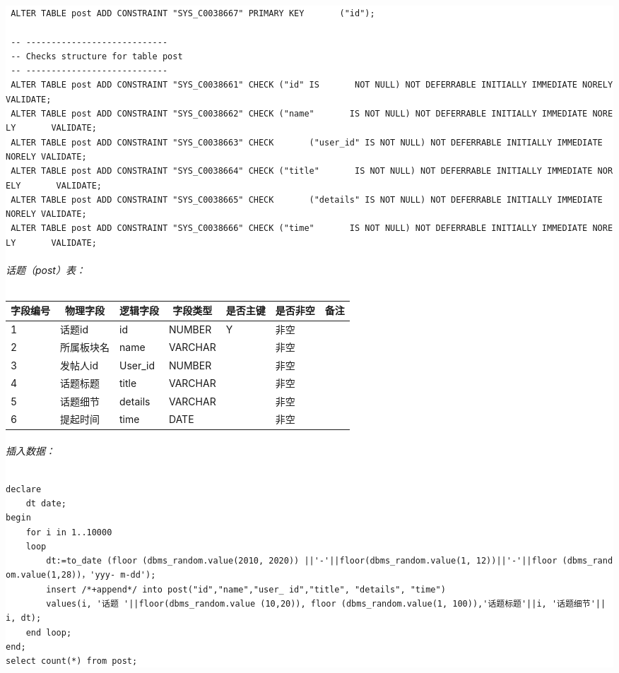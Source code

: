      ALTER TABLE post ADD CONSTRAINT "SYS_C0038667" PRIMARY KEY       ("id");
     
     -- ----------------------------
     -- Checks structure for table post
     -- ----------------------------
     ALTER TABLE post ADD CONSTRAINT "SYS_C0038661" CHECK ("id" IS       NOT NULL) NOT DEFERRABLE INITIALLY IMMEDIATE NORELY VALIDATE;
     ALTER TABLE post ADD CONSTRAINT "SYS_C0038662" CHECK ("name"       IS NOT NULL) NOT DEFERRABLE INITIALLY IMMEDIATE NORELY       VALIDATE;
     ALTER TABLE post ADD CONSTRAINT "SYS_C0038663" CHECK       ("user_id" IS NOT NULL) NOT DEFERRABLE INITIALLY IMMEDIATE       NORELY VALIDATE;
     ALTER TABLE post ADD CONSTRAINT "SYS_C0038664" CHECK ("title"       IS NOT NULL) NOT DEFERRABLE INITIALLY IMMEDIATE NORELY       VALIDATE;
     ALTER TABLE post ADD CONSTRAINT "SYS_C0038665" CHECK       ("details" IS NOT NULL) NOT DEFERRABLE INITIALLY IMMEDIATE       NORELY VALIDATE;
     ALTER TABLE post ADD CONSTRAINT "SYS_C0038666" CHECK ("time"       IS NOT NULL) NOT DEFERRABLE INITIALLY IMMEDIATE NORELY       VALIDATE;
###### 话题（post）表：
字段编号|物理字段|逻辑字段|字段类型|是否主键|是否非空|备注
---|---|---|---|---|---|---
1|话题id|id|NUMBER|Y|非空|
2|所属板块名|name|VARCHAR| |非空|
3|发帖人id|User_id|NUMBER| |非空|
4|话题标题|title|VARCHAR| |非空|
5|话题细节|details|VARCHAR| |非空|
6|提起时间|time|DATE| |非空|
###### 插入数据：
    declare
        dt date;
    begin
        for i in 1..10000
        loop
            dt:=to_date (floor (dbms_random.value(2010, 2020)) ||'-'||floor(dbms_random.value(1, 12))||'-'||floor (dbms_random.value(1,28))，'yyy- m-dd');
            insert /*+append*/ into post("id","name","user_ id","title", "details", "time")
            values(i, '话题 '||floor(dbms_random.value (10,20)), floor (dbms_random.value(1, 100)),'话题标题'||i, '话题细节'||i, dt);
        end loop;
    end;
    select count(*) from post;